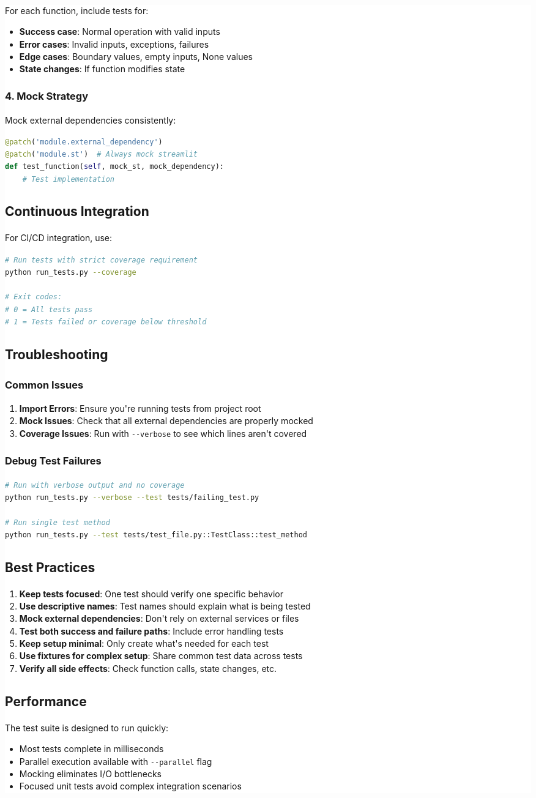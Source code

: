 For each function, include tests for:
- **Success case**: Normal operation with valid inputs
- **Error cases**: Invalid inputs, exceptions, failures
- **Edge cases**: Boundary values, empty inputs, None values
- **State changes**: If function modifies state

### 4. Mock Strategy

Mock external dependencies consistently:
```python
@patch('module.external_dependency')
@patch('module.st')  # Always mock streamlit
def test_function(self, mock_st, mock_dependency):
    # Test implementation
```

## Continuous Integration

For CI/CD integration, use:

```bash
# Run tests with strict coverage requirement
python run_tests.py --coverage

# Exit codes:
# 0 = All tests pass
# 1 = Tests failed or coverage below threshold
```

## Troubleshooting

### Common Issues

1. **Import Errors**: Ensure you're running tests from project root
2. **Mock Issues**: Check that all external dependencies are properly mocked
3. **Coverage Issues**: Run with `--verbose` to see which lines aren't covered

### Debug Test Failures

```bash
# Run with verbose output and no coverage
python run_tests.py --verbose --test tests/failing_test.py

# Run single test method
python run_tests.py --test tests/test_file.py::TestClass::test_method
```

## Best Practices

1. **Keep tests focused**: One test should verify one specific behavior
2. **Use descriptive names**: Test names should explain what is being tested
3. **Mock external dependencies**: Don't rely on external services or files
4. **Test both success and failure paths**: Include error handling tests
5. **Keep setup minimal**: Only create what's needed for each test
6. **Use fixtures for complex setup**: Share common test data across tests
7. **Verify all side effects**: Check function calls, state changes, etc.

## Performance

The test suite is designed to run quickly:

- Most tests complete in milliseconds
- Parallel execution available with `--parallel` flag
- Mocking eliminates I/O bottlenecks
- Focused unit tests avoid complex integration scenarios 